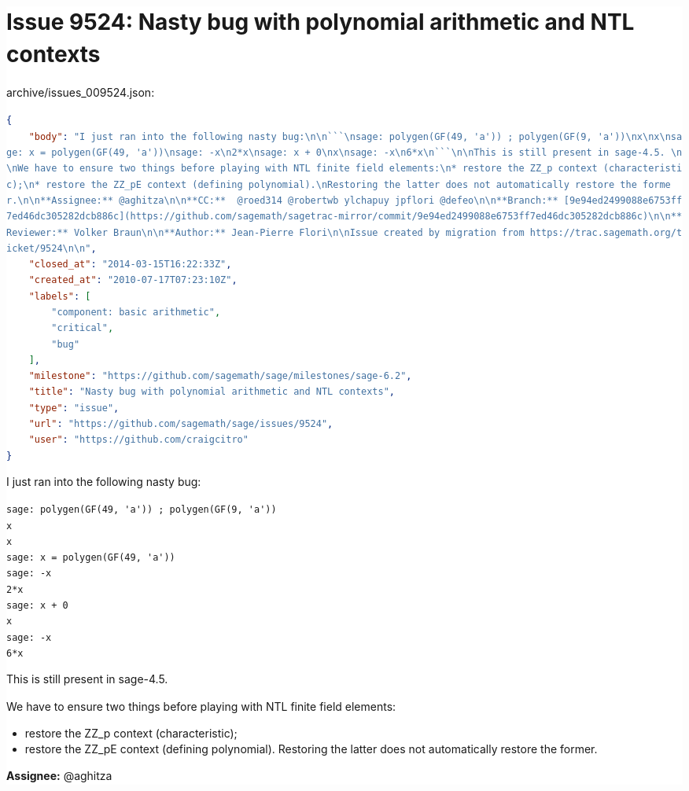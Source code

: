 # Issue 9524: Nasty bug with polynomial arithmetic and NTL contexts

archive/issues_009524.json:
```json
{
    "body": "I just ran into the following nasty bug:\n\n```\nsage: polygen(GF(49, 'a')) ; polygen(GF(9, 'a'))\nx\nx\nsage: x = polygen(GF(49, 'a'))\nsage: -x\n2*x\nsage: x + 0\nx\nsage: -x\n6*x\n```\n\nThis is still present in sage-4.5. \n\nWe have to ensure two things before playing with NTL finite field elements:\n* restore the ZZ_p context (characteristic);\n* restore the ZZ_pE context (defining polynomial).\nRestoring the latter does not automatically restore the former.\n\n**Assignee:** @aghitza\n\n**CC:**  @roed314 @robertwb ylchapuy jpflori @defeo\n\n**Branch:** [9e94ed2499088e6753ff7ed46dc305282dcb886c](https://github.com/sagemath/sagetrac-mirror/commit/9e94ed2499088e6753ff7ed46dc305282dcb886c)\n\n**Reviewer:** Volker Braun\n\n**Author:** Jean-Pierre Flori\n\nIssue created by migration from https://trac.sagemath.org/ticket/9524\n\n",
    "closed_at": "2014-03-15T16:22:33Z",
    "created_at": "2010-07-17T07:23:10Z",
    "labels": [
        "component: basic arithmetic",
        "critical",
        "bug"
    ],
    "milestone": "https://github.com/sagemath/sage/milestones/sage-6.2",
    "title": "Nasty bug with polynomial arithmetic and NTL contexts",
    "type": "issue",
    "url": "https://github.com/sagemath/sage/issues/9524",
    "user": "https://github.com/craigcitro"
}
```
I just ran into the following nasty bug:

```
sage: polygen(GF(49, 'a')) ; polygen(GF(9, 'a'))
x
x
sage: x = polygen(GF(49, 'a'))
sage: -x
2*x
sage: x + 0
x
sage: -x
6*x
```

This is still present in sage-4.5. 

We have to ensure two things before playing with NTL finite field elements:
* restore the ZZ_p context (characteristic);
* restore the ZZ_pE context (defining polynomial).
Restoring the latter does not automatically restore the former.

**Assignee:** @aghitza
